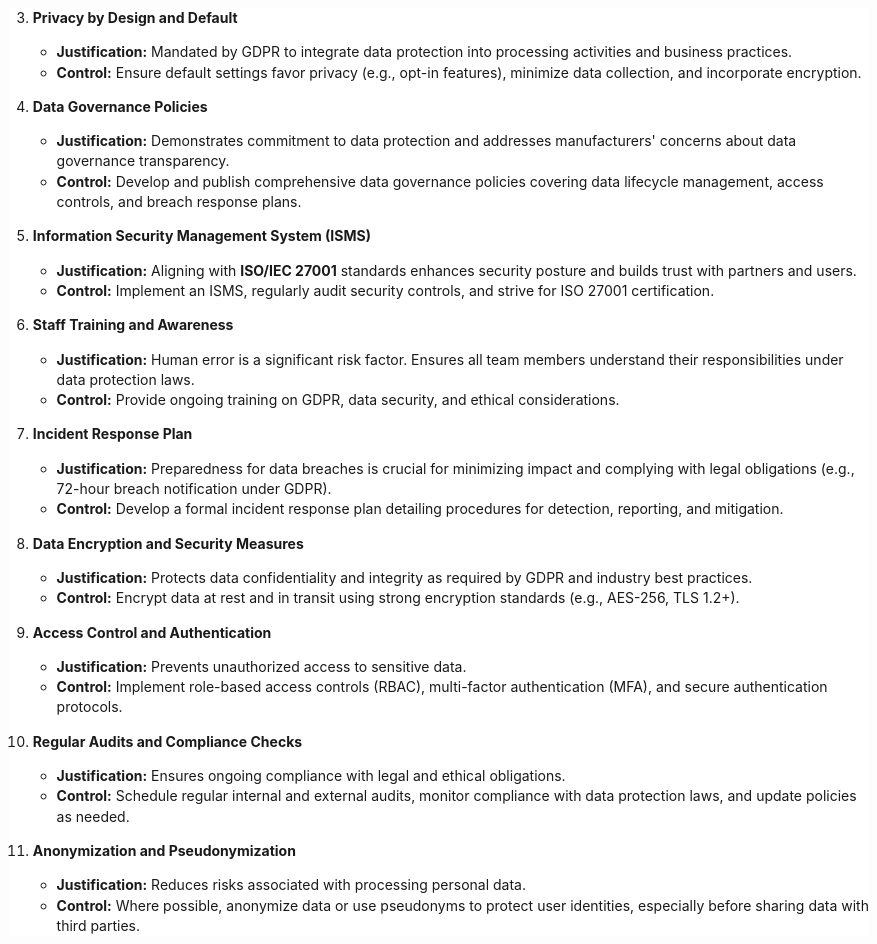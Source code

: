 3. **Privacy by Design and Default**

   - **Justification:** Mandated by GDPR to integrate data protection into processing activities and business practices.
   - **Control:** Ensure default settings favor privacy (e.g., opt-in features), minimize data collection, and incorporate encryption.

4. **Data Governance Policies**

   - **Justification:** Demonstrates commitment to data protection and addresses manufacturers' concerns about data governance transparency.
   - **Control:** Develop and publish comprehensive data governance policies covering data lifecycle management, access controls, and breach response plans.

5. **Information Security Management System (ISMS)**

   - **Justification:** Aligning with **ISO/IEC 27001** standards enhances security posture and builds trust with partners and users.
   - **Control:** Implement an ISMS, regularly audit security controls, and strive for ISO 27001 certification.

6. **Staff Training and Awareness**

   - **Justification:** Human error is a significant risk factor. Ensures all team members understand their responsibilities under data protection laws.
   - **Control:** Provide ongoing training on GDPR, data security, and ethical considerations.

7. **Incident Response Plan**

   - **Justification:** Preparedness for data breaches is crucial for minimizing impact and complying with legal obligations (e.g., 72-hour breach notification under GDPR).
   - **Control:** Develop a formal incident response plan detailing procedures for detection, reporting, and mitigation.

8. **Data Encryption and Security Measures**

   - **Justification:** Protects data confidentiality and integrity as required by GDPR and industry best practices.
   - **Control:** Encrypt data at rest and in transit using strong encryption standards (e.g., AES-256, TLS 1.2+).

9. **Access Control and Authentication**

   - **Justification:** Prevents unauthorized access to sensitive data.
   - **Control:** Implement role-based access controls (RBAC), multi-factor authentication (MFA), and secure authentication protocols.

10. **Regular Audits and Compliance Checks**

    - **Justification:** Ensures ongoing compliance with legal and ethical obligations.
    - **Control:** Schedule regular internal and external audits, monitor compliance with data protection laws, and update policies as needed.

11. **Anonymization and Pseudonymization**

    - **Justification:** Reduces risks associated with processing personal data.
    - **Control:** Where possible, anonymize data or use pseudonyms to protect user identities, especially before sharing data with third parties.

